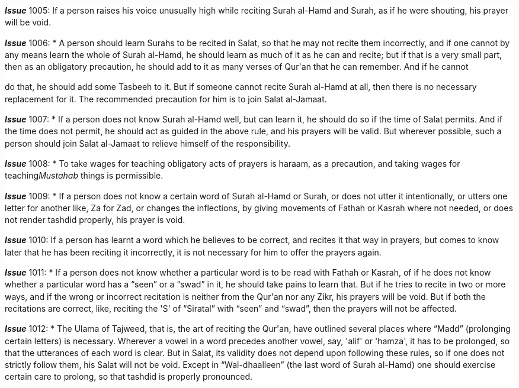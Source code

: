 ***Issue*** 1005: If a person raises his voice unusually high while
reciting Surah al-Hamd and Surah, as if he were shouting, his prayer
will be void.

***Issue*** 1006: \* A person should learn Surahs to be recited in
Salat, so that he may not recite them incorrectly, and if one cannot by
any means learn the whole of Surah al-Hamd, he should learn as much of
it as he can and recite; but if that is a very small part, then as an
obligatory precaution, he should add to it as many verses of Qur'an that
he can remember. And if he cannot

do that, he should add some Tasbeeh to it. But if someone cannot recite
Surah al-Hamd at all, then there is no necessary replacement for it. The
recommended precaution for him is to join Salat al-Jamaat.

***Issue*** 1007: \* If a person does not know Surah al-Hamd well, but
can learn it, he should do so if the time of Salat permits. And if the
time does not permit, he should act as guided in the above rule, and his
prayers will be valid. But wherever possible, such a person should join
Salat al-Jamaat to relieve himself of the responsibility.

***Issue*** 1008: \* To take wages for teaching obligatory acts of
prayers is haraam, as a precaution, and taking wages for
teaching*Mustahab* things is permissible.

***Issue*** 1009: \* If a person does not know a certain word of Surah
al-Hamd or Surah, or does not utter it intentionally, or utters one
letter for another like, Za for Zad, or changes the inflections, by
giving movements of Fathah or Kasrah where not needed, or does not
render tashdid properly, his prayer is void.

***Issue*** 1010: If a person has learnt a word which he believes to be
correct, and recites it that way in prayers, but comes to know later
that he has been reciting it incorrectly, it is not necessary for him to
offer the prayers again.

***Issue*** 1011: \* If a person does not know whether a particular word
is to be read with Fathah or Kasrah, of if he does not know whether a
particular word has a “seen” or a “swad” in it, he should take pains to
learn that. But if he tries to recite in two or more ways, and if the
wrong or incorrect recitation is neither from the Qur'an nor any Zikr,
his prayers will be void. But if both the recitations are correct, like,
reciting the 'S' of “Siratal” with “seen” and “swad”, then the prayers
will not be affected.

***Issue*** 1012: \* The Ulama of Tajweed, that is, the art of reciting
the Qur'an, have outlined several places where “Madd” (prolonging
certain letters) is necessary. Wherever a vowel in a word precedes
another vowel, say, 'alif' or 'hamza', it has to be prolonged, so that
the utterances of each word is clear. But in Salat, its validity does
not depend upon following these rules, so if one does not strictly
follow them, his Salat will not be void. Except in “Wal-dhaalleen” (the
last word of Surah al-Hamd) one should exercise certain care to prolong,
so that tashdid is properly pronounced.
